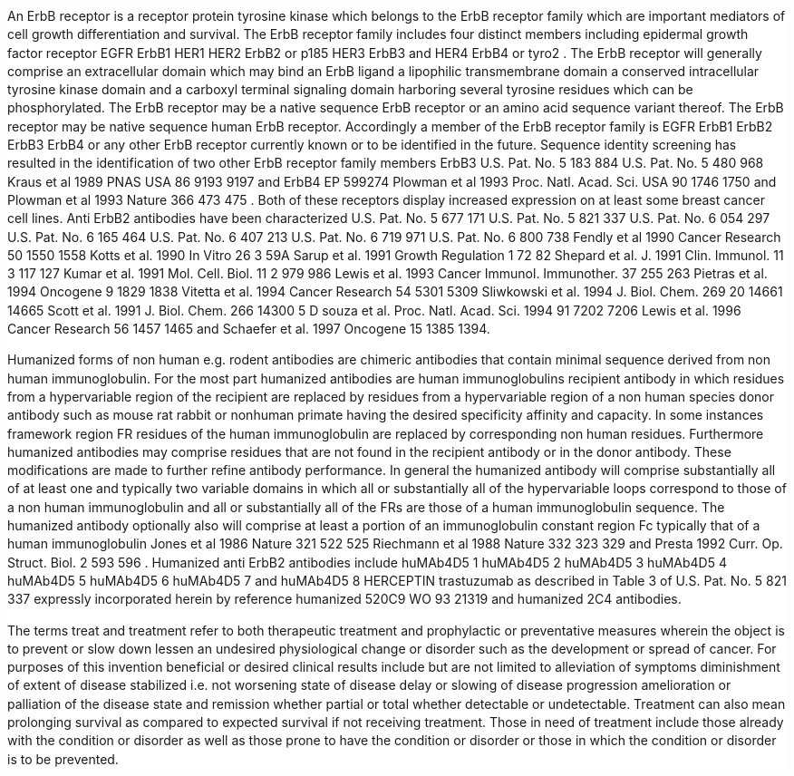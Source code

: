 An ErbB receptor is a receptor protein tyrosine kinase which belongs to the ErbB receptor family which are important mediators of cell growth differentiation and survival. The ErbB receptor family includes four distinct members including epidermal growth factor receptor EGFR ErbB1 HER1 HER2 ErbB2 or p185 HER3 ErbB3 and HER4 ErbB4 or tyro2 . The ErbB receptor will generally comprise an extracellular domain which may bind an ErbB ligand a lipophilic transmembrane domain a conserved intracellular tyrosine kinase domain and a carboxyl terminal signaling domain harboring several tyrosine residues which can be phosphorylated. The ErbB receptor may be a native sequence ErbB receptor or an amino acid sequence variant thereof. The ErbB receptor may be native sequence human ErbB receptor. Accordingly a member of the ErbB receptor family is EGFR ErbB1 ErbB2 ErbB3 ErbB4 or any other ErbB receptor currently known or to be identified in the future. Sequence identity screening has resulted in the identification of two other ErbB receptor family members ErbB3 U.S. Pat. No. 5 183 884 U.S. Pat. No. 5 480 968 Kraus et al 1989 PNAS USA 86 9193 9197 and ErbB4 EP 599274 Plowman et al 1993 Proc. Natl. Acad. Sci. USA 90 1746 1750 and Plowman et al 1993 Nature 366 473 475 . Both of these receptors display increased expression on at least some breast cancer cell lines. Anti ErbB2 antibodies have been characterized U.S. Pat. No. 5 677 171 U.S. Pat. No. 5 821 337 U.S. Pat. No. 6 054 297 U.S. Pat. No. 6 165 464 U.S. Pat. No. 6 407 213 U.S. Pat. No. 6 719 971 U.S. Pat. No. 6 800 738 Fendly et al 1990 Cancer Research 50 1550 1558 Kotts et al. 1990 In Vitro 26 3 59A Sarup et al. 1991 Growth Regulation 1 72 82 Shepard et al. J. 1991 Clin. Immunol. 11 3 117 127 Kumar et al. 1991 Mol. Cell. Biol. 11 2 979 986 Lewis et al. 1993 Cancer Immunol. Immunother. 37 255 263 Pietras et al. 1994 Oncogene 9 1829 1838 Vitetta et al. 1994 Cancer Research 54 5301 5309 Sliwkowski et al. 1994 J. Biol. Chem. 269 20 14661 14665 Scott et al. 1991 J. Biol. Chem. 266 14300 5 D souza et al. Proc. Natl. Acad. Sci. 1994 91 7202 7206 Lewis et al. 1996 Cancer Research 56 1457 1465 and Schaefer et al. 1997 Oncogene 15 1385 1394.

 Humanized forms of non human e.g. rodent antibodies are chimeric antibodies that contain minimal sequence derived from non human immunoglobulin. For the most part humanized antibodies are human immunoglobulins recipient antibody in which residues from a hypervariable region of the recipient are replaced by residues from a hypervariable region of a non human species donor antibody such as mouse rat rabbit or nonhuman primate having the desired specificity affinity and capacity. In some instances framework region FR residues of the human immunoglobulin are replaced by corresponding non human residues. Furthermore humanized antibodies may comprise residues that are not found in the recipient antibody or in the donor antibody. These modifications are made to further refine antibody performance. In general the humanized antibody will comprise substantially all of at least one and typically two variable domains in which all or substantially all of the hypervariable loops correspond to those of a non human immunoglobulin and all or substantially all of the FRs are those of a human immunoglobulin sequence. The humanized antibody optionally also will comprise at least a portion of an immunoglobulin constant region Fc typically that of a human immunoglobulin Jones et al 1986 Nature 321 522 525 Riechmann et al 1988 Nature 332 323 329 and Presta 1992 Curr. Op. Struct. Biol. 2 593 596 . Humanized anti ErbB2 antibodies include huMAb4D5 1 huMAb4D5 2 huMAb4D5 3 huMAb4D5 4 huMAb4D5 5 huMAb4D5 6 huMAb4D5 7 and huMAb4D5 8 HERCEPTIN trastuzumab as described in Table 3 of U.S. Pat. No. 5 821 337 expressly incorporated herein by reference humanized 520C9 WO 93 21319 and humanized 2C4 antibodies.

The terms treat and treatment refer to both therapeutic treatment and prophylactic or preventative measures wherein the object is to prevent or slow down lessen an undesired physiological change or disorder such as the development or spread of cancer. For purposes of this invention beneficial or desired clinical results include but are not limited to alleviation of symptoms diminishment of extent of disease stabilized i.e. not worsening state of disease delay or slowing of disease progression amelioration or palliation of the disease state and remission whether partial or total whether detectable or undetectable. Treatment can also mean prolonging survival as compared to expected survival if not receiving treatment. Those in need of treatment include those already with the condition or disorder as well as those prone to have the condition or disorder or those in which the condition or disorder is to be prevented.
